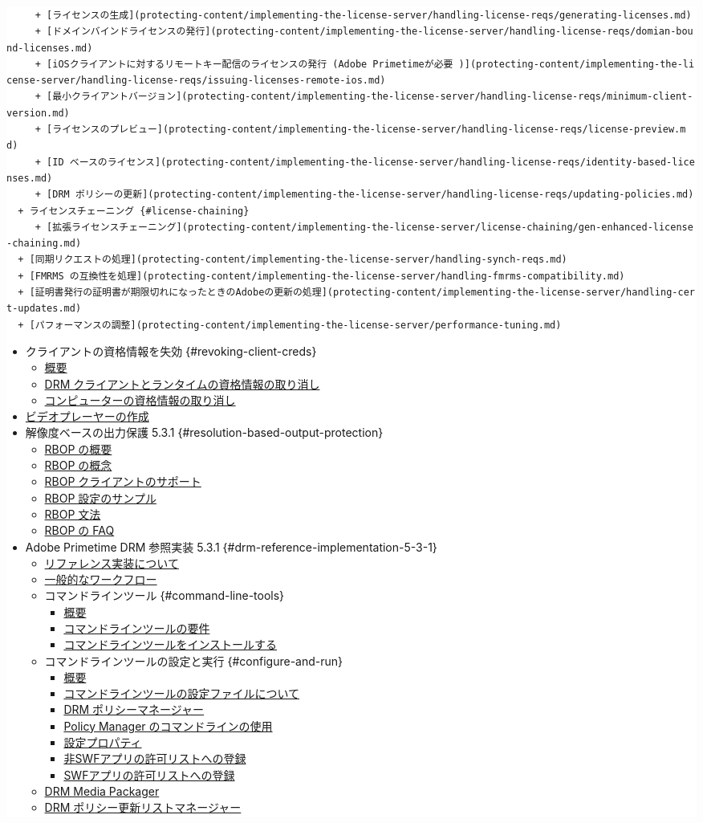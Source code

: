          + [ライセンスの生成](protecting-content/implementing-the-license-server/handling-license-reqs/generating-licenses.md)
         + [ドメインバインドライセンスの発行](protecting-content/implementing-the-license-server/handling-license-reqs/domian-bound-licenses.md)
         + [iOSクライアントに対するリモートキー配信のライセンスの発行 (Adobe Primetimeが必要 )](protecting-content/implementing-the-license-server/handling-license-reqs/issuing-licenses-remote-ios.md)
         + [最小クライアントバージョン](protecting-content/implementing-the-license-server/handling-license-reqs/minimum-client-version.md)
         + [ライセンスのプレビュー](protecting-content/implementing-the-license-server/handling-license-reqs/license-preview.md)
         + [ID ベースのライセンス](protecting-content/implementing-the-license-server/handling-license-reqs/identity-based-licenses.md)
         + [DRM ポリシーの更新](protecting-content/implementing-the-license-server/handling-license-reqs/updating-policies.md)
      + ライセンスチェーニング {#license-chaining}
         + [拡張ライセンスチェーニング](protecting-content/implementing-the-license-server/license-chaining/gen-enhanced-license-chaining.md)
      + [同期リクエストの処理](protecting-content/implementing-the-license-server/handling-synch-reqs.md)
      + [FMRMS の互換性を処理](protecting-content/implementing-the-license-server/handling-fmrms-compatibility.md)
      + [証明書発行の証明書が期限切れになったときのAdobeの更新の処理](protecting-content/implementing-the-license-server/handling-cert-updates.md)
      + [パフォーマンスの調整](protecting-content/implementing-the-license-server/performance-tuning.md)
   + クライアントの資格情報を失効 {#revoking-client-creds}
      + [概要](protecting-content/revoking-client-creds/revoking-creds-overview.md)
      + [DRM クライアントとランタイムの資格情報の取り消し](protecting-content/revoking-client-creds/revoking-drm-client-and-runtime-creds.md)
      + [コンピューターの資格情報の取り消し](protecting-content/revoking-client-creds/revoking-machine-creds.md)
   + [ビデオプレーヤーの作成](protecting-content/creating-video-players.md)
+ 解像度ベースの出力保護 5.3.1 {#resolution-based-output-protection}
   + [RBOP の概要](RBOP/about-rbop.md)
   + [RBOP の概念](RBOP/output-protection-concepts.md)
   + [RBOP クライアントのサポート](RBOP/client-support.md)
   + [RBOP 設定のサンプル](RBOP/sample-output-protection-config.md)
   + [RBOP 文法](RBOP/output-protection-grammar.md)
   + [RBOP の FAQ](RBOP/output-protection-faq.md)
+ Adobe Primetime DRM 参照実装 5.3.1 {#drm-reference-implementation-5-3-1}
   + [リファレンス実装について](drm-reference-implementations/overview.md)
   + [一般的なワークフロー](drm-reference-implementations/typical-scenario.md)
   + コマンドラインツール {#command-line-tools}
      + [概要](drm-reference-implementations/command-line-tools/command-line-tools-overview.md)
      + [コマンドラインツールの要件](drm-reference-implementations/command-line-tools/requirements.md)
      + [コマンドラインツールをインストールする](drm-reference-implementations/command-line-tools/install-command-line-tools.md)
   + コマンドラインツールの設定と実行 {#configure-and-run}
      + [概要](drm-reference-implementations/command-line-tools/configure-command-line-tools/configure-command-line-tools.md)
      + [コマンドラインツールの設定ファイルについて](drm-reference-implementations/command-line-tools/configure-command-line-tools/config-file.md)
      + [DRM ポリシーマネージャー](drm-reference-implementations/command-line-tools/configure-command-line-tools/policy-manager/policy-manager-overview.md)
      + [Policy Manager のコマンドラインの使用](drm-reference-implementations/command-line-tools/configure-command-line-tools/policy-manager/policy-manager-command-line-usage.md)
      + [設定プロパティ](drm-reference-implementations/command-line-tools/configure-command-line-tools/policy-manager/policy-manager-config-file-properties.md)
      + [非SWFアプリの許可リストへの登録](drm-reference-implementations/command-line-tools/configure-command-line-tools/policy-manager/non-swf-allowlisting.md)
      + [SWFアプリの許可リストへの登録](drm-reference-implementations/command-line-tools/configure-command-line-tools/policy-manager/swf-allowlisting.md)
   + [DRM Media Packager](drm-reference-implementations/command-line-tools/configure-command-line-tools/media-packager/media-packager-overview.md)
   + [DRM ポリシー更新リストマネージャー](drm-reference-implementations/command-line-tools/configure-command-line-tools/policy-update-list-manager/policy-update-list-manager-overview.md)